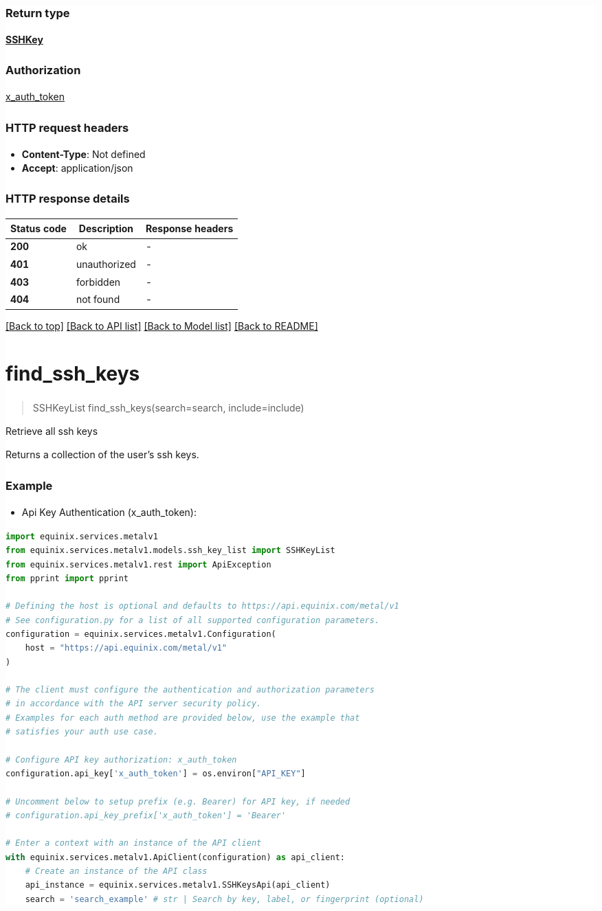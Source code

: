 ### Return type

[**SSHKey**](SSHKey.md)

### Authorization

[x_auth_token](../README.md#x_auth_token)

### HTTP request headers

 - **Content-Type**: Not defined
 - **Accept**: application/json

### HTTP response details

| Status code | Description | Response headers |
|-------------|-------------|------------------|
**200** | ok |  -  |
**401** | unauthorized |  -  |
**403** | forbidden |  -  |
**404** | not found |  -  |

[[Back to top]](#) [[Back to API list]](../README.md#documentation-for-api-endpoints) [[Back to Model list]](../README.md#documentation-for-models) [[Back to README]](../README.md)
# **find_ssh_keys**
> SSHKeyList find_ssh_keys(search=search, include=include)

Retrieve all ssh keys

Returns a collection of the user’s ssh keys.

### Example

* Api Key Authentication (x_auth_token):

```python
import equinix.services.metalv1
from equinix.services.metalv1.models.ssh_key_list import SSHKeyList
from equinix.services.metalv1.rest import ApiException
from pprint import pprint

# Defining the host is optional and defaults to https://api.equinix.com/metal/v1
# See configuration.py for a list of all supported configuration parameters.
configuration = equinix.services.metalv1.Configuration(
    host = "https://api.equinix.com/metal/v1"
)

# The client must configure the authentication and authorization parameters
# in accordance with the API server security policy.
# Examples for each auth method are provided below, use the example that
# satisfies your auth use case.

# Configure API key authorization: x_auth_token
configuration.api_key['x_auth_token'] = os.environ["API_KEY"]

# Uncomment below to setup prefix (e.g. Bearer) for API key, if needed
# configuration.api_key_prefix['x_auth_token'] = 'Bearer'

# Enter a context with an instance of the API client
with equinix.services.metalv1.ApiClient(configuration) as api_client:
    # Create an instance of the API class
    api_instance = equinix.services.metalv1.SSHKeysApi(api_client)
    search = 'search_example' # str | Search by key, label, or fingerprint (optional)
```